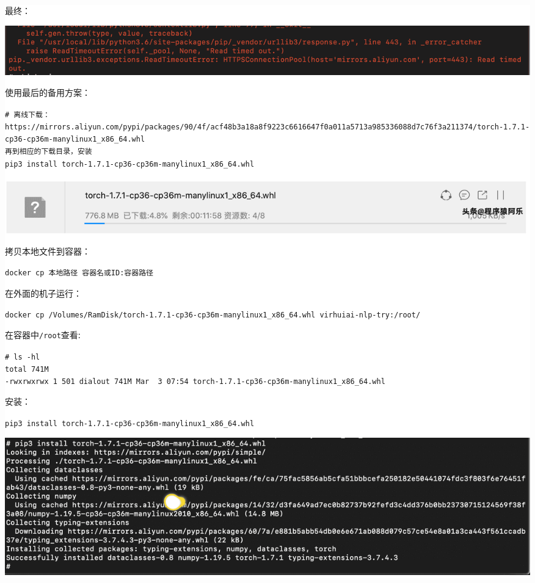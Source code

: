 最终：

![image-20210303154923726](/assets/2021-03-03-Python安装HanLp时使用国内镜像加速.assets/image-20210303154923726.png)

使用最后的备用方案：

```
# 离线下载：
https://mirrors.aliyun.com/pypi/packages/90/4f/acf48b3a18a8f9223c6616647f0a011a5713a985336088d7c76f3a211374/torch-1.7.1-cp36-cp36m-manylinux1_x86_64.whl
再到相应的下载目录，安装
pip3 install torch-1.7.1-cp36-cp36m-manylinux1_x86_64.whl
```

![image-20210303154945377](/assets/2021-03-03-Python安装HanLp时使用国内镜像加速.assets/image-20210303154945377.png)

拷贝本地文件到容器：

```
docker cp 本地路径 容器名或ID:容器路径
```

在外面的机子运行：

```
docker cp /Volumes/RamDisk/torch-1.7.1-cp36-cp36m-manylinux1_x86_64.whl virhuiai-nlp-try:/root/
```

在容器中`/root`查看:

```
# ls -hl
total 741M
-rwxrwxrwx 1 501 dialout 741M Mar  3 07:54 torch-1.7.1-cp36-cp36m-manylinux1_x86_64.whl
```

安装：

```
pip3 install torch-1.7.1-cp36-cp36m-manylinux1_x86_64.whl
```

![image-20210303155832297](/assets/2021-03-03-Python安装HanLp时使用国内镜像加速.assets/image-20210303155832297.png)
